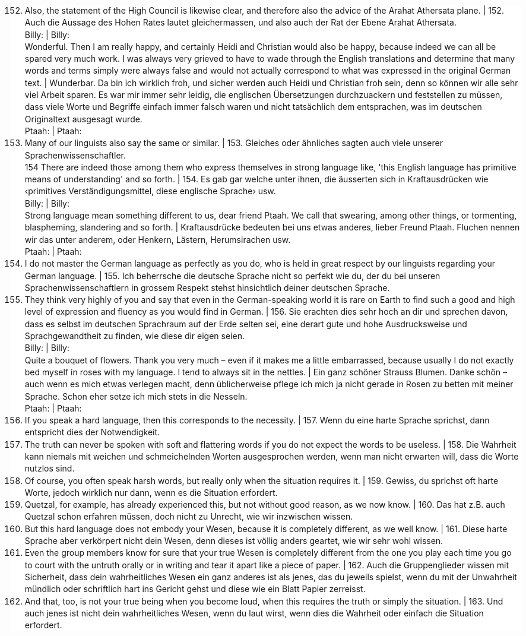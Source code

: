 152. Also, the statement of the High Council is likewise clear, and therefore also the advice of the Arahat Athersata plane.  | 152. Auch die Aussage des Hohen Rates lautet gleichermassen, und also auch der Rat der Ebene Arahat Athersata.   
Billy:  | Billy:   
Wonderful. Then I am really happy, and certainly Heidi and Christian would also be happy, because indeed we can all be spared very much work. I was always very grieved to have to wade through the English translations and determine that many words and terms simply were always false and would not actually correspond to what was expressed in the original German text.  | Wunderbar. Da bin ich wirklich froh, und sicher werden auch Heidi und Christian froh sein, denn so können wir alle sehr viel Arbeit sparen. Es war mir immer sehr leidig, die englischen Übersetzungen durchzuackern und feststellen zu müssen, dass viele Worte und Begriffe einfach immer falsch waren und nicht tatsächlich dem entsprachen, was im deutschen Originaltext ausgesagt wurde.   
Ptaah:  | Ptaah:   
153. Many of our linguists also say the same or similar.  | 153. Gleiches oder ähnliches sagten auch viele unserer Sprachenwissenschaftler.   
154 There are indeed those among them who express themselves in strong language like, 'this English language has primitive means of understanding' and so forth.  | 154. Es gab gar welche unter ihnen, die äusserten sich in Kraftausdrücken wie ‹primitives Verständigungsmittel, diese englische Sprache› usw.   
Billy:  | Billy:   
Strong language mean something different to us, dear friend Ptaah. We call that swearing, among other things, or tormenting, blaspheming, slandering and so forth.  | Kraftausdrücke bedeuten bei uns etwas anderes, lieber Freund Ptaah. Fluchen nennen wir das unter anderem, oder Henkern, Lästern, Herumsirachen usw.   
Ptaah:  | Ptaah:   
155. I do not master the German language as perfectly as you do, who is held in great respect by our linguists regarding your German language.  | 155. Ich beherrsche die deutsche Sprache nicht so perfekt wie du, der du bei unseren Sprachenwissenschaftlern in grossem Respekt stehst hinsichtlich deiner deutschen Sprache.   
156. They think very highly of you and say that even in the German-speaking world it is rare on Earth to find such a good and high level of expression and fluency as you would find in German.  | 156. Sie erachten dies sehr hoch an dir und sprechen davon, dass es selbst im deutschen Sprachraum auf der Erde selten sei, eine derart gute und hohe Ausdrucksweise und Sprachgewandtheit zu finden, wie diese dir eigen seien.   
Billy:  | Billy:   
Quite a bouquet of flowers. Thank you very much – even if it makes me a little embarrassed, because usually I do not exactly bed myself in roses with my language. I tend to always sit in the nettles.  | Ein ganz schöner Strauss Blumen. Danke schön – auch wenn es mich etwas verlegen macht, denn üblicherweise pflege ich mich ja nicht gerade in Rosen zu betten mit meiner Sprache. Schon eher setze ich mich stets in die Nesseln.   
Ptaah:  | Ptaah:   
157. If you speak a hard language, then this corresponds to the necessity.  | 157. Wenn du eine harte Sprache sprichst, dann entspricht dies der Notwendigkeit.   
158. The truth can never be spoken with soft and flattering words if you do not expect the words to be useless.  | 158. Die Wahrheit kann niemals mit weichen und schmeichelnden Worten ausgesprochen werden, wenn man nicht erwarten will, dass die Worte nutzlos sind.   
159. Of course, you often speak harsh words, but really only when the situation requires it.  | 159. Gewiss, du sprichst oft harte Worte, jedoch wirklich nur dann, wenn es die Situation erfordert.   
160. Quetzal, for example, has already experienced this, but not without good reason, as we now know.  | 160. Das hat z.B. auch Quetzal schon erfahren müssen, doch nicht zu Unrecht, wie wir inzwischen wissen.   
161. But this hard language does not embody your Wesen, because it is completely different, as we well know.  | 161. Diese harte Sprache aber verkörpert nicht dein Wesen, denn dieses ist völlig anders geartet, wie wir sehr wohl wissen.   
162. Even the group members know for sure that your true Wesen is completely different from the one you play each time you go to court with the untruth orally or in writing and tear it apart like a piece of paper.  | 162. Auch die Gruppenglieder wissen mit Sicherheit, dass dein wahrheitliches Wesen ein ganz anderes ist als jenes, das du jeweils spielst, wenn du mit der Unwahrheit mündlich oder schriftlich hart ins Gericht gehst und diese wie ein Blatt Papier zerreisst.   
163. And that, too, is not your true being when you become loud, when this requires the truth or simply the situation.  | 163. Und auch jenes ist nicht dein wahrheitliches Wesen, wenn du laut wirst, wenn dies die Wahrheit oder einfach die Situation erfordert.   